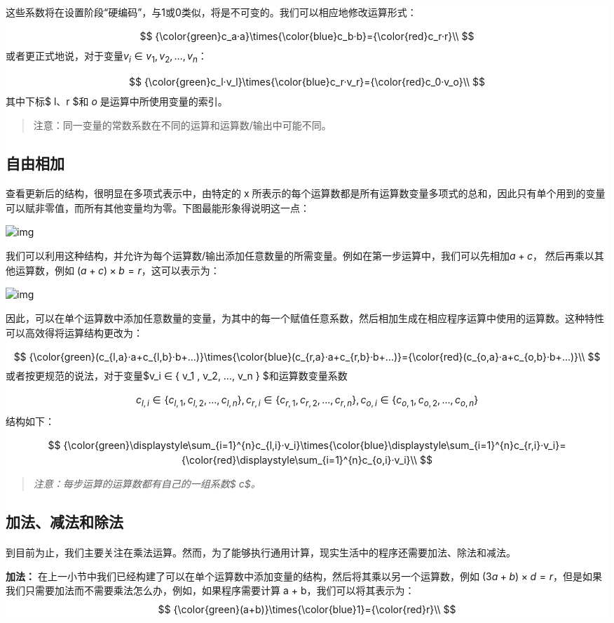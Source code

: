 这些系数将在设置阶段“硬编码”，与1或0类似，将是不可变的。我们可以相应地修改运算形式：

$$
{\color{green}c_a·a}\times{\color{blue}c_b·b}={\color{red}c_r·r}\\
$$
或者更正式地说，对于变量$v_i ∈ {v_1 , v_2, …, v_n }$：

$$
{\color{green}c_l·v_l}\times{\color{blue}c_r·v_r}={\color{red}c_0·v_o}\\
$$
其中下标$ l、r $和 $o$ 是运算中所使用变量的索引。

> 注意：同一变量的常数系数在不同的运算和运算数/输出中可能不同。

## 自由相加

查看更新后的结构，很明显在多项式表示中，由特定的 x 所表示的每个运算数都是所有运算数变量多项式的总和，因此只有单个用到的变量可以赋非零值，而所有其他变量均为零。下图最能形象得说明这一点：

![img](img/5-9.webp)

我们可以利用这种结构，并允许为每个运算数/输出添加任意数量的所需变量。例如在第一步运算中，我们可以先相加$a + c$， 然后再乘以其他运算数，例如 $( a + c ) × b = r$，这可以表示为：

![img](img/5-10.webp)

因此，可以在单个运算数中添加任意数量的变量，为其中的每一个赋值任意系数，然后相加生成在相应程序运算中使用的运算数。这种特性可以高效得将运算结构更改为：

$$
{\color{green}(c_{l,a}·a+c_{l,b}·b+...)}\times{\color{blue}(c_{r,a}·a+c_{r,b}·b+...)}={\color{red}(c_{o,a}·a+c_{o,b}·b+...)}\\
$$
或者按更规范的说法，对于变量$v_i ∈ { v_1 , v_2, …, v_n } $和运算数变量系数

$$
c_{l,i}\in\{c_{l,1},c_{l,2},...,c_{l,n}\},c_{r,i}\in\{c_{r,1},c_{r,2},...,c_{r,n}\},c_{o,i}\in\{c_{o,1},c_{o,2},...,c_{o,n}\}
$$
结构如下：

$$
{\color{green}\displaystyle\sum_{i=1}^{n}c_{l,i}·v_i}\times{\color{blue}\displaystyle\sum_{i=1}^{n}c_{r,i}·v_i}={\color{red}\displaystyle\sum_{i=1}^{n}c_{o,i}·v_i}\\
$$

> *注意：每步运算的运算数都有自己的一组系数$ c$。*

## 加法、减法和除法

到目前为止，我们主要关注在乘法运算。然而，为了能够执行通用计算，现实生活中的程序还需要加法、除法和减法。

**加法：** 在上一小节中我们已经构建了可以在单个运算数中添加变量的结构，然后将其乘以另一个运算数，例如 $(3a + b ) × d = r$，但是如果我们只需要加法而不需要乘法怎么办，例如，如果程序需要计算 a + b，我们可以将其表示为：
$$
{\color{green}(a+b)}\times{\color{blue}1}={\color{red}r}\\
$$
